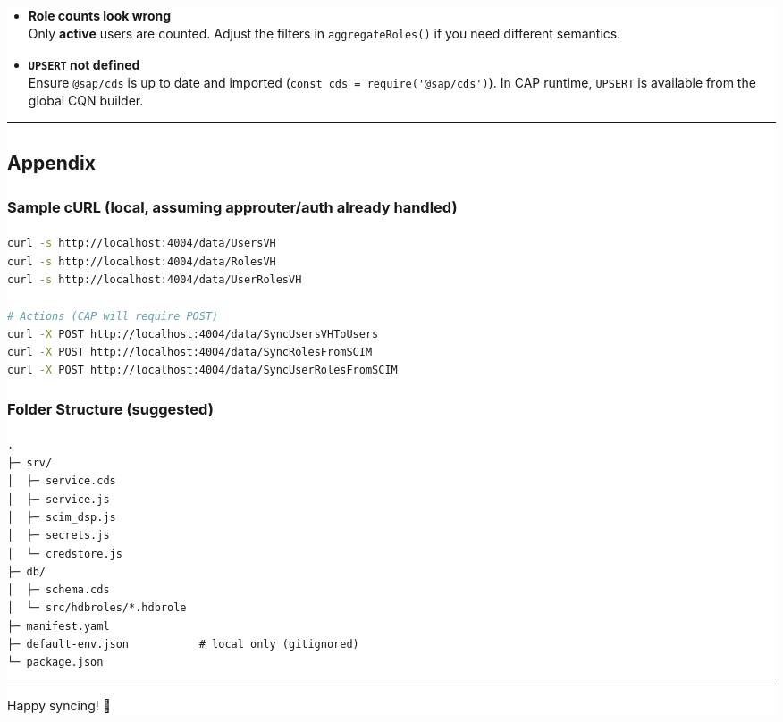 - **Role counts look wrong**  
  Only **active** users are counted. Adjust the filters in `aggregateRoles()` if you need different semantics.

- **`UPSERT` not defined**  
  Ensure `@sap/cds` is up to date and imported (`const cds = require('@sap/cds')`). In CAP runtime, `UPSERT` is available from the global CQN builder.

---

## Appendix

### Sample cURL (local, assuming approuter/auth already handled)

```bash
curl -s http://localhost:4004/data/UsersVH
curl -s http://localhost:4004/data/RolesVH
curl -s http://localhost:4004/data/UserRolesVH

# Actions (CAP will require POST)
curl -X POST http://localhost:4004/data/SyncUsersVHToUsers
curl -X POST http://localhost:4004/data/SyncRolesFromSCIM
curl -X POST http://localhost:4004/data/SyncUserRolesFromSCIM
```

### Folder Structure (suggested)

```
.
├─ srv/
│  ├─ service.cds
│  ├─ service.js
│  ├─ scim_dsp.js
│  ├─ secrets.js
│  └─ credstore.js
├─ db/
│  ├─ schema.cds
│  └─ src/hdbroles/*.hdbrole
├─ manifest.yaml
├─ default-env.json           # local only (gitignored)
└─ package.json
```

---

Happy syncing! 🚀
